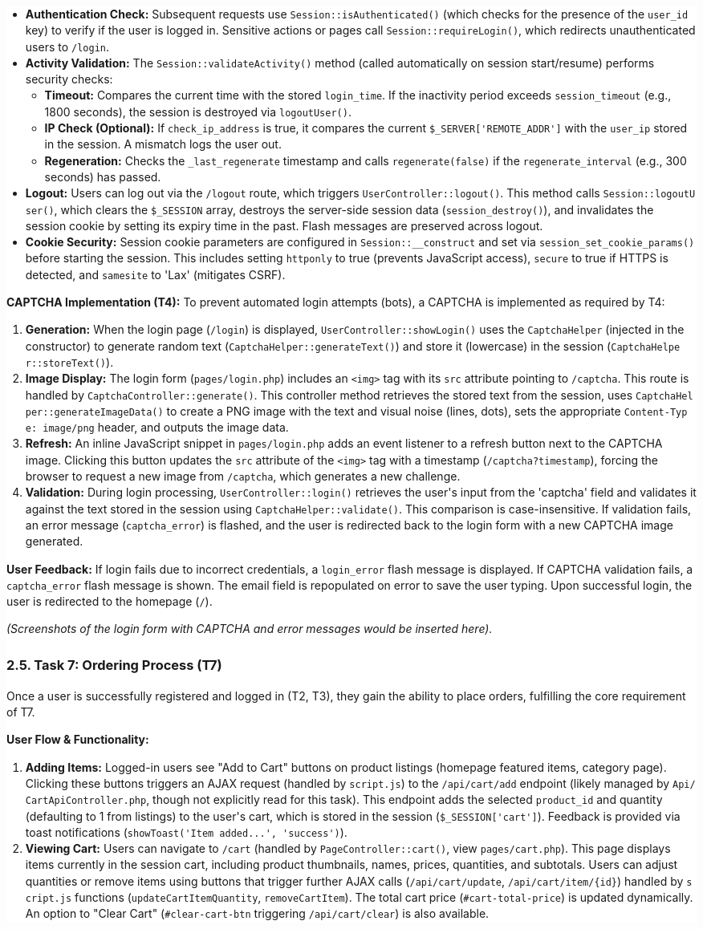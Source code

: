 - **Authentication Check:** Subsequent requests use `Session::isAuthenticated()` (which checks for the presence of the `user_id` key) to verify if the user is logged in. Sensitive actions or pages call `Session::requireLogin()`, which redirects unauthenticated users to `/login`.
- **Activity Validation:** The `Session::validateActivity()` method (called automatically on session start/resume) performs security checks:
  - **Timeout:** Compares the current time with the stored `login_time`. If the inactivity period exceeds `session_timeout` (e.g., 1800 seconds), the session is destroyed via `logoutUser()`.
  - **IP Check (Optional):** If `check_ip_address` is true, it compares the current `$_SERVER['REMOTE_ADDR']` with the `user_ip` stored in the session. A mismatch logs the user out.
  - **Regeneration:** Checks the `_last_regenerate` timestamp and calls `regenerate(false)` if the `regenerate_interval` (e.g., 300 seconds) has passed.
- **Logout:** Users can log out via the `/logout` route, which triggers `UserController::logout()`. This method calls `Session::logoutUser()`, which clears the `$_SESSION` array, destroys the server-side session data (`session_destroy()`), and invalidates the session cookie by setting its expiry time in the past. Flash messages are preserved across logout.
- **Cookie Security:** Session cookie parameters are configured in `Session::__construct` and set via `session_set_cookie_params()` before starting the session. This includes setting `httponly` to true (prevents JavaScript access), `secure` to true if HTTPS is detected, and `samesite` to 'Lax' (mitigates CSRF).

**CAPTCHA Implementation (T4):**
To prevent automated login attempts (bots), a CAPTCHA is implemented as required by T4:

1.  **Generation:** When the login page (`/login`) is displayed, `UserController::showLogin()` uses the `CaptchaHelper` (injected in the constructor) to generate random text (`CaptchaHelper::generateText()`) and store it (lowercase) in the session (`CaptchaHelper::storeText()`).
2.  **Image Display:** The login form (`pages/login.php`) includes an `<img>` tag with its `src` attribute pointing to `/captcha`. This route is handled by `CaptchaController::generate()`. This controller method retrieves the stored text from the session, uses `CaptchaHelper::generateImageData()` to create a PNG image with the text and visual noise (lines, dots), sets the appropriate `Content-Type: image/png` header, and outputs the image data.
3.  **Refresh:** An inline JavaScript snippet in `pages/login.php` adds an event listener to a refresh button next to the CAPTCHA image. Clicking this button updates the `src` attribute of the `<img>` tag with a timestamp (`/captcha?timestamp`), forcing the browser to request a new image from `/captcha`, which generates a new challenge.
4.  **Validation:** During login processing, `UserController::login()` retrieves the user's input from the 'captcha' field and validates it against the text stored in the session using `CaptchaHelper::validate()`. This comparison is case-insensitive. If validation fails, an error message (`captcha_error`) is flashed, and the user is redirected back to the login form with a new CAPTCHA image generated.

**User Feedback:**
If login fails due to incorrect credentials, a `login_error` flash message is displayed. If CAPTCHA validation fails, a `captcha_error` flash message is shown. The email field is repopulated on error to save the user typing. Upon successful login, the user is redirected to the homepage (`/`).

_(Screenshots of the login form with CAPTCHA and error messages would be inserted here)._

### 2.5. Task 7: Ordering Process (T7)




Once a user is successfully registered and logged in (T2, T3), they gain the ability to place orders, fulfilling the core requirement of T7.

**User Flow & Functionality:**

1.  **Adding Items:** Logged-in users see "Add to Cart" buttons on product listings (homepage featured items, category page). Clicking these buttons triggers an AJAX request (handled by `script.js`) to the `/api/cart/add` endpoint (likely managed by `Api/CartApiController.php`, though not explicitly read for this task). This endpoint adds the selected `product_id` and quantity (defaulting to 1 from listings) to the user's cart, which is stored in the session (`$_SESSION['cart']`). Feedback is provided via toast notifications (`showToast('Item added...', 'success')`).
2.  **Viewing Cart:** Users can navigate to `/cart` (handled by `PageController::cart()`, view `pages/cart.php`). This page displays items currently in the session cart, including product thumbnails, names, prices, quantities, and subtotals. Users can adjust quantities or remove items using buttons that trigger further AJAX calls (`/api/cart/update`, `/api/cart/item/{id}`) handled by `script.js` functions (`updateCartItemQuantity`, `removeCartItem`). The total cart price (`#cart-total-price`) is updated dynamically. An option to "Clear Cart" (`#clear-cart-btn` triggering `/api/cart/clear`) is also available.